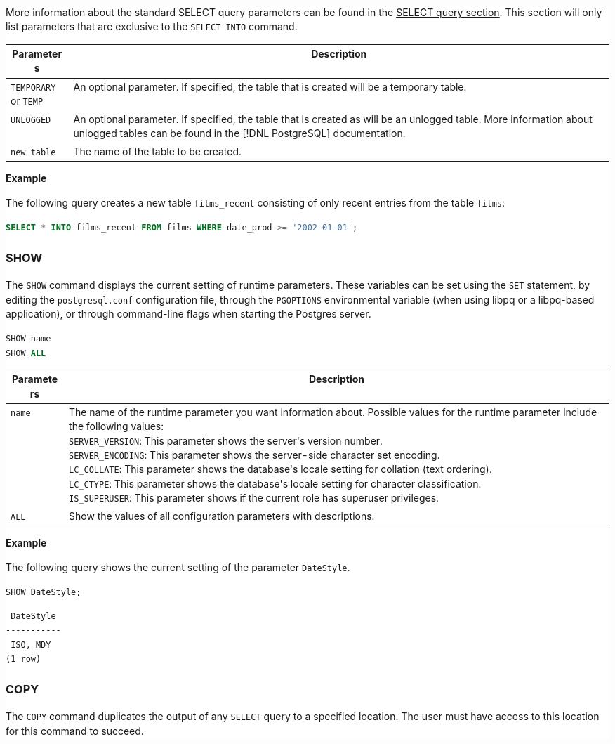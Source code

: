 More information about the standard SELECT query parameters can be found in the [SELECT query section](#select-queries). This section will only list parameters that are exclusive to the `SELECT INTO` command.

| Parameters | Description|
| ------ | ------ |
| `TEMPORARY` or `TEMP` | An optional parameter. If specified, the table that is created will be a temporary table. |
| `UNLOGGED` | An optional parameter. If specified, the table that is created as will be an unlogged table. More information about unlogged tables can be found in the [[!DNL PostgreSQL] documentation](https://www.postgresql.org/docs/current/sql-createtable.html). |
| `new_table` | The name of the table to be created. |

**Example**

The following query creates a new table `films_recent` consisting of only recent entries from the table `films`:

```sql
SELECT * INTO films_recent FROM films WHERE date_prod >= '2002-01-01';
```

### SHOW

The `SHOW` command displays the current setting of runtime parameters. These variables can be set using the `SET` statement, by editing the `postgresql.conf` configuration file, through the `PGOPTIONS` environmental variable (when using libpq or a libpq-based application), or through command-line flags when starting the Postgres server.

```sql
SHOW name
SHOW ALL
```

| Parameters | Description|
| ------ | ------ |
| `name` | The name of the runtime parameter you want information about. Possible values for the runtime parameter include the following values:<br>`SERVER_VERSION`: This parameter shows the server's version number.<br>`SERVER_ENCODING`: This parameter shows the server-side character set encoding.<br>`LC_COLLATE`: This parameter shows the database's locale setting for collation (text ordering).<br>`LC_CTYPE`: This parameter shows the database's locale setting for character classification.<br>`IS_SUPERUSER`: This parameter shows if the current role has superuser privileges. |
| `ALL` | Show the values of all configuration parameters with descriptions. |

**Example**

The following query shows the current setting of the parameter `DateStyle`.

```sql
SHOW DateStyle;
```

```console
 DateStyle
-----------
 ISO, MDY
(1 row)
```

### COPY

The `COPY` command duplicates the output of any `SELECT` query to a specified location. The user must have access to this location for this command to succeed.
